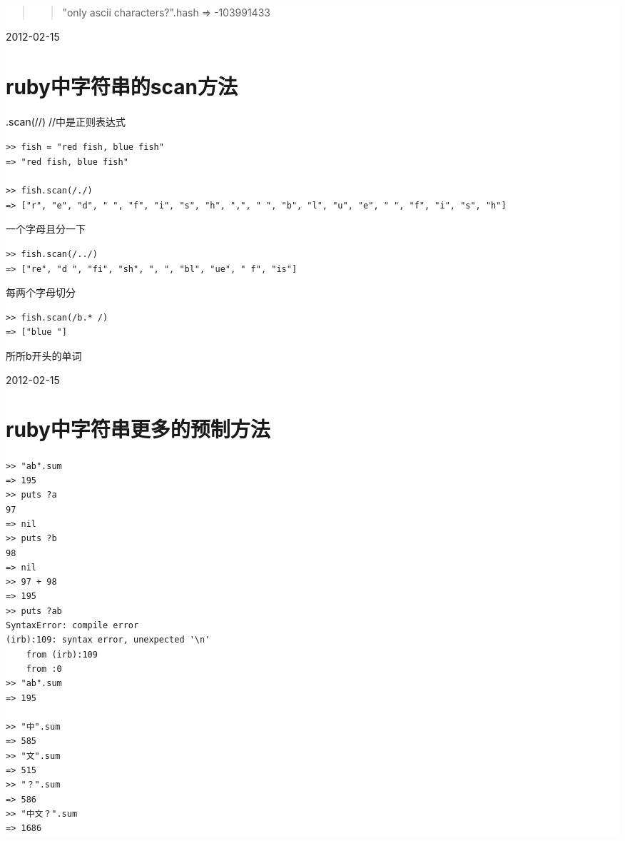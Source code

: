 >> "only ascii characters?".hash
=> -103991433



2012-02-15

# ruby中字符串的scan方法

.scan(//)
//中是正则表达式

	>> fish = "red fish, blue fish"
	=> "red fish, blue fish"

	>> fish.scan(/./)
	=> ["r", "e", "d", " ", "f", "i", "s", "h", ",", " ", "b", "l", "u", "e", " ", "f", "i", "s", "h"]

一个字母且分一下

	>> fish.scan(/../)
	=> ["re", "d ", "fi", "sh", ", ", "bl", "ue", " f", "is"]

每两个字母切分

	>> fish.scan(/b.* /)
	=> ["blue "]

所所b开头的单词

2012-02-15

# ruby中字符串更多的预制方法


	>> "ab".sum
	=> 195
	>> puts ?a
	97
	=> nil
	>> puts ?b
	98
	=> nil
	>> 97 + 98
	=> 195
	>> puts ?ab
	SyntaxError: compile error
	(irb):109: syntax error, unexpected '\n'
		from (irb):109
		from :0
	>> "ab".sum
	=> 195

	>> "中".sum
	=> 585
	>> "文".sum
	=> 515
	>> "？".sum
	=> 586
	>> "中文？".sum
	=> 1686
